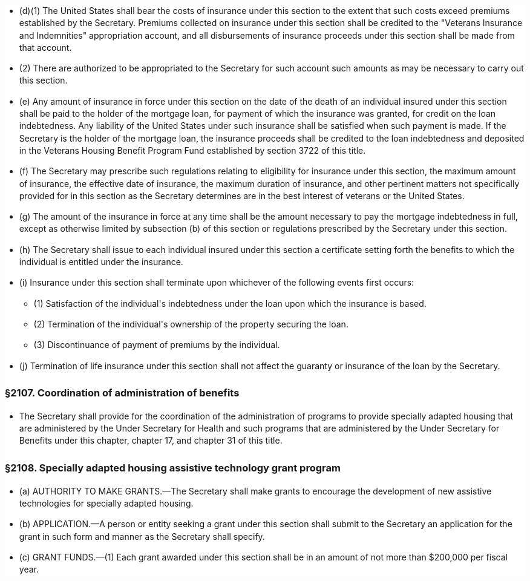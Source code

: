 * (d)(1) The United States shall bear the costs of insurance under this section to the extent that such costs exceed premiums established by the Secretary. Premiums collected on insurance under this section shall be credited to the "Veterans Insurance and Indemnities" appropriation account, and all disbursements of insurance proceeds under this section shall be made from that account.

* (2) There are authorized to be appropriated to the Secretary for such account such amounts as may be necessary to carry out this section.

* (e) Any amount of insurance in force under this section on the date of the death of an individual insured under this section shall be paid to the holder of the mortgage loan, for payment of which the insurance was granted, for credit on the loan indebtedness. Any liability of the United States under such insurance shall be satisfied when such payment is made. If the Secretary is the holder of the mortgage loan, the insurance proceeds shall be credited to the loan indebtedness and deposited in the Veterans Housing Benefit Program Fund established by section 3722 of this title.

* (f) The Secretary may prescribe such regulations relating to eligibility for insurance under this section, the maximum amount of insurance, the effective date of insurance, the maximum duration of insurance, and other pertinent matters not specifically provided for in this section as the Secretary determines are in the best interest of veterans or the United States.

* (g) The amount of the insurance in force at any time shall be the amount necessary to pay the mortgage indebtedness in full, except as otherwise limited by subsection (b) of this section or regulations prescribed by the Secretary under this section.

* (h) The Secretary shall issue to each individual insured under this section a certificate setting forth the benefits to which the individual is entitled under the insurance.

* (i) Insurance under this section shall terminate upon whichever of the following events first occurs:

  * (1) Satisfaction of the individual's indebtedness under the loan upon which the insurance is based.

  * (2) Termination of the individual's ownership of the property securing the loan.

  * (3) Discontinuance of payment of premiums by the individual.


* (j) Termination of life insurance under this section shall not affect the guaranty or insurance of the loan by the Secretary.

### §2107. Coordination of administration of benefits
* The Secretary shall provide for the coordination of the administration of programs to provide specially adapted housing that are administered by the Under Secretary for Health and such programs that are administered by the Under Secretary for Benefits under this chapter, chapter 17, and chapter 31 of this title.

### §2108. Specially adapted housing assistive technology grant program
* (a) AUTHORITY TO MAKE GRANTS.—The Secretary shall make grants to encourage the development of new assistive technologies for specially adapted housing.

* (b) APPLICATION.—A person or entity seeking a grant under this section shall submit to the Secretary an application for the grant in such form and manner as the Secretary shall specify.

* (c) GRANT FUNDS.—(1) Each grant awarded under this section shall be in an amount of not more than $200,000 per fiscal year.
